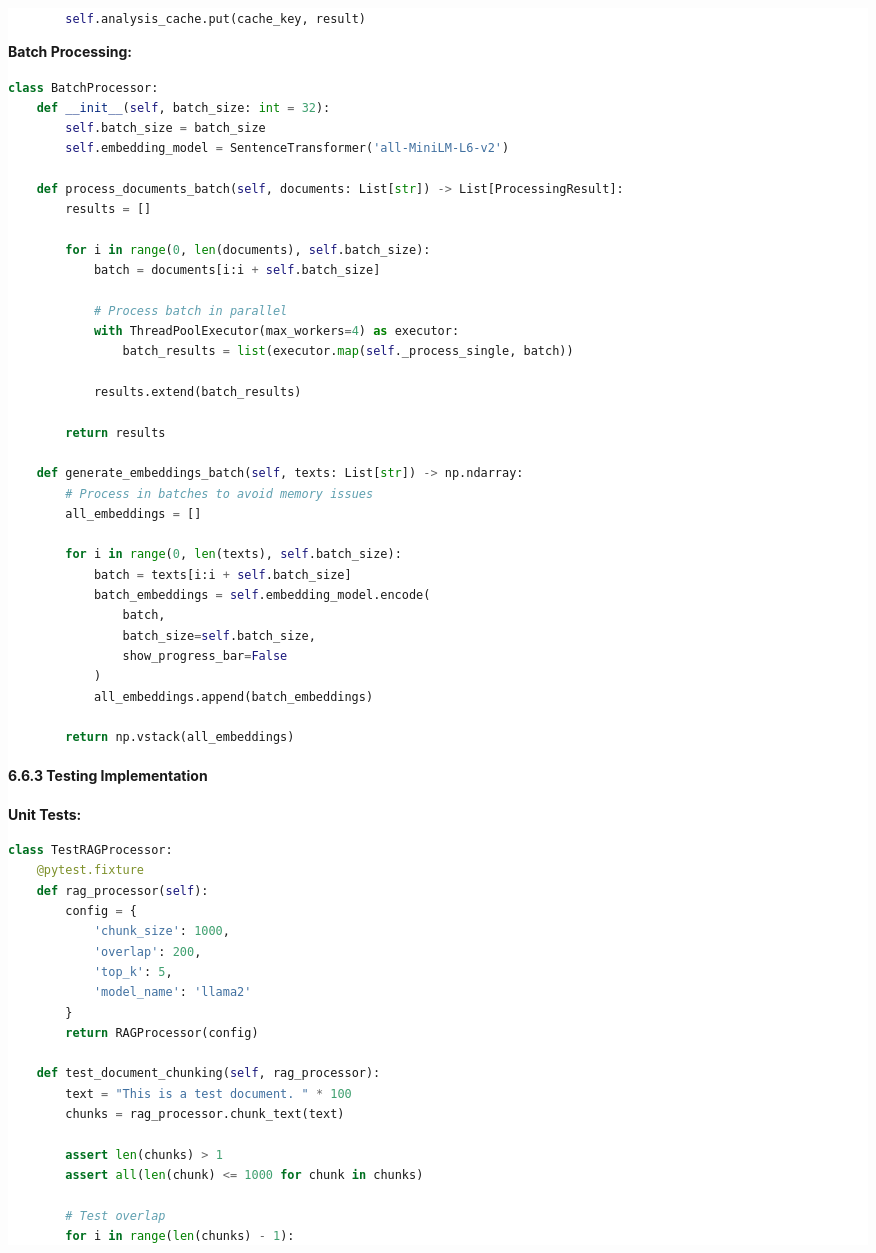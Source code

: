```python
        self.analysis_cache.put(cache_key, result)
```

**Batch Processing:**
```python
class BatchProcessor:
    def __init__(self, batch_size: int = 32):
        self.batch_size = batch_size
        self.embedding_model = SentenceTransformer('all-MiniLM-L6-v2')
    
    def process_documents_batch(self, documents: List[str]) -> List[ProcessingResult]:
        results = []
        
        for i in range(0, len(documents), self.batch_size):
            batch = documents[i:i + self.batch_size]
            
            # Process batch in parallel
            with ThreadPoolExecutor(max_workers=4) as executor:
                batch_results = list(executor.map(self._process_single, batch))
            
            results.extend(batch_results)
        
        return results
    
    def generate_embeddings_batch(self, texts: List[str]) -> np.ndarray:
        # Process in batches to avoid memory issues
        all_embeddings = []
        
        for i in range(0, len(texts), self.batch_size):
            batch = texts[i:i + self.batch_size]
            batch_embeddings = self.embedding_model.encode(
                batch, 
                batch_size=self.batch_size,
                show_progress_bar=False
            )
            all_embeddings.append(batch_embeddings)
        
        return np.vstack(all_embeddings)
```

#### 6.6.3 Testing Implementation

**Unit Tests:**
```python
class TestRAGProcessor:
    @pytest.fixture
    def rag_processor(self):
        config = {
            'chunk_size': 1000,
            'overlap': 200,
            'top_k': 5,
            'model_name': 'llama2'
        }
        return RAGProcessor(config)
    
    def test_document_chunking(self, rag_processor):
        text = "This is a test document. " * 100
        chunks = rag_processor.chunk_text(text)
        
        assert len(chunks) > 1
        assert all(len(chunk) <= 1000 for chunk in chunks)
        
        # Test overlap
        for i in range(len(chunks) - 1):
```